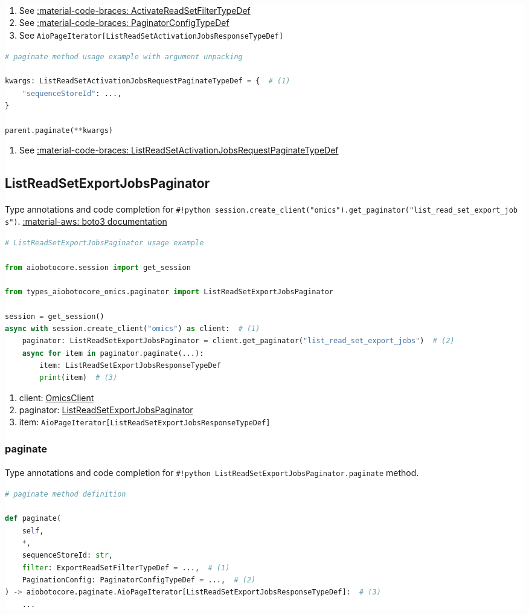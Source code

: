 1. See [:material-code-braces: ActivateReadSetFilterTypeDef](./type_defs.md#activatereadsetfiltertypedef)
2. See [:material-code-braces: PaginatorConfigTypeDef](./type_defs.md#paginatorconfigtypedef)
3. See `AioPageIterator[ListReadSetActivationJobsResponseTypeDef]`


```python
# paginate method usage example with argument unpacking

kwargs: ListReadSetActivationJobsRequestPaginateTypeDef = {  # (1)
    "sequenceStoreId": ...,
}

parent.paginate(**kwargs)
```

1. See [:material-code-braces: ListReadSetActivationJobsRequestPaginateTypeDef](./type_defs.md#listreadsetactivationjobsrequestpaginatetypedef)
## ListReadSetExportJobsPaginator

Type annotations and code completion for `#!python session.create_client("omics").get_paginator("list_read_set_export_jobs")`.
[:material-aws: boto3 documentation](https://boto3.amazonaws.com/v1/documentation/api/latest/reference/services/omics/paginator/ListReadSetExportJobs.html#Omics.Paginator.ListReadSetExportJobs)

```python
# ListReadSetExportJobsPaginator usage example

from aiobotocore.session import get_session

from types_aiobotocore_omics.paginator import ListReadSetExportJobsPaginator

session = get_session()
async with session.create_client("omics") as client:  # (1)
    paginator: ListReadSetExportJobsPaginator = client.get_paginator("list_read_set_export_jobs")  # (2)
    async for item in paginator.paginate(...):
        item: ListReadSetExportJobsResponseTypeDef
        print(item)  # (3)
```

1. client: [OmicsClient](./client.md)
2. paginator: [ListReadSetExportJobsPaginator](./paginators.md#listreadsetexportjobspaginator)
3. item: `AioPageIterator[ListReadSetExportJobsResponseTypeDef]`


### paginate

Type annotations and code completion for `#!python ListReadSetExportJobsPaginator.paginate` method.

```python
# paginate method definition

def paginate(
    self,
    *,
    sequenceStoreId: str,
    filter: ExportReadSetFilterTypeDef = ...,  # (1)
    PaginationConfig: PaginatorConfigTypeDef = ...,  # (2)
) -> aiobotocore.paginate.AioPageIterator[ListReadSetExportJobsResponseTypeDef]:  # (3)
    ...
```
